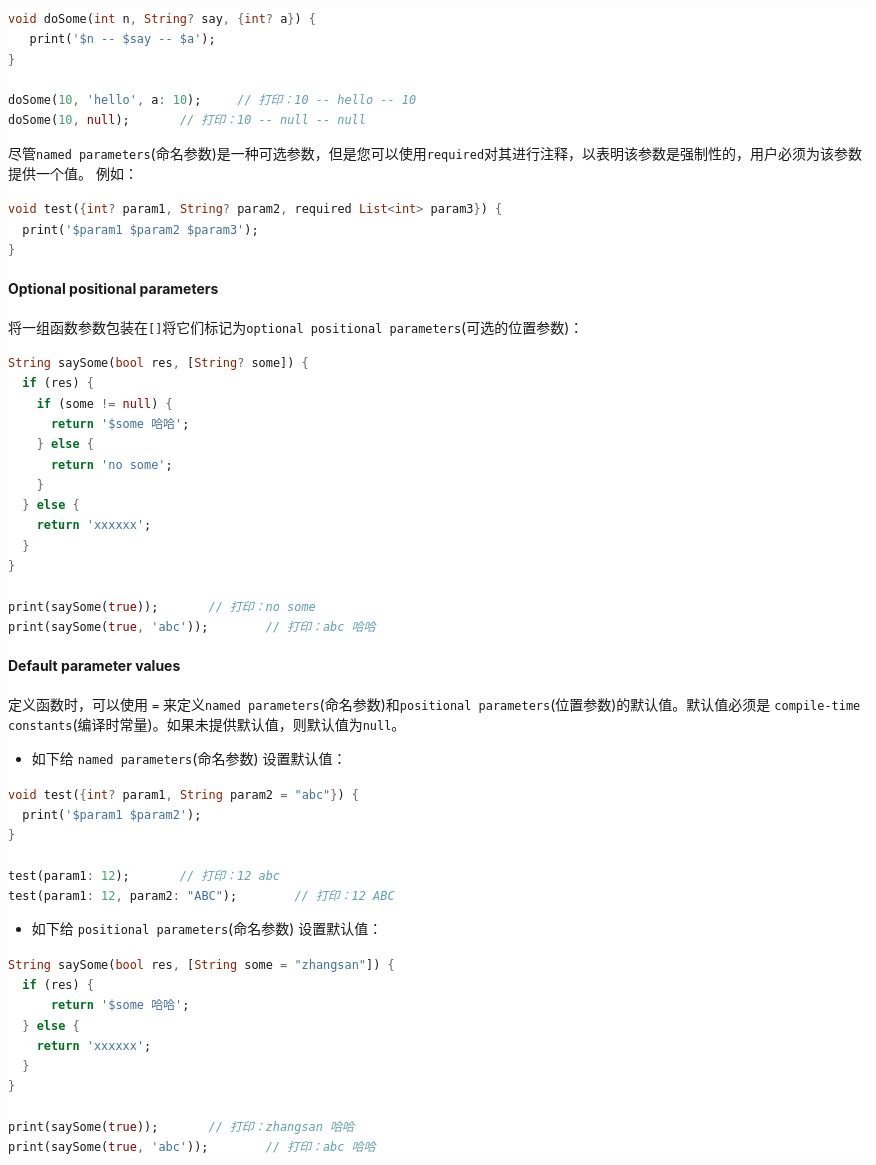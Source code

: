 ```Dart
void doSome(int n, String? say, {int? a}) {
   print('$n -- $say -- $a');
}

doSome(10, 'hello', a: 10);     // 打印：10 -- hello -- 10
doSome(10, null);       // 打印：10 -- null -- null
```

尽管`named parameters`(命名参数)是一种可选参数，但是您可以使用`required`对其进行注释，以表明该参数是强制性的，用户必须为该参数提供一个值。 例如：

```Dart
void test({int? param1, String? param2, required List<int> param3}) {
  print('$param1 $param2 $param3');
}
```

#### Optional positional parameters

将一组函数参数包装在`[]`将它们标记为`optional positional parameters`(可选的位置参数)：

```Dart
String saySome(bool res, [String? some]) {
  if (res) {
    if (some != null) {
      return '$some 哈哈';
    } else {
      return 'no some';
    }
  } else {
    return 'xxxxxx';
  }
}

print(saySome(true));       // 打印：no some
print(saySome(true, 'abc'));        // 打印：abc 哈哈
```

#### Default parameter values

定义函数时，可以使用 `=` 来定义`named parameters`(命名参数)和`positional parameters`(位置参数)的默认值。默认值必须是 `compile-time constants`(编译时常量)。如果未提供默认值，则默认值为`null`。

* 如下给 `named parameters`(命名参数) 设置默认值：

```Dart
void test({int? param1, String param2 = "abc"}) {
  print('$param1 $param2');
}

test(param1: 12);       // 打印：12 abc
test(param1: 12, param2: "ABC");        // 打印：12 ABC
```

* 如下给 `positional parameters`(命名参数) 设置默认值：

```Dart
String saySome(bool res, [String some = "zhangsan"]) {
  if (res) {
      return '$some 哈哈';
  } else {
    return 'xxxxxx';
  }
}

print(saySome(true));       // 打印：zhangsan 哈哈
print(saySome(true, 'abc'));        // 打印：abc 哈哈
```
